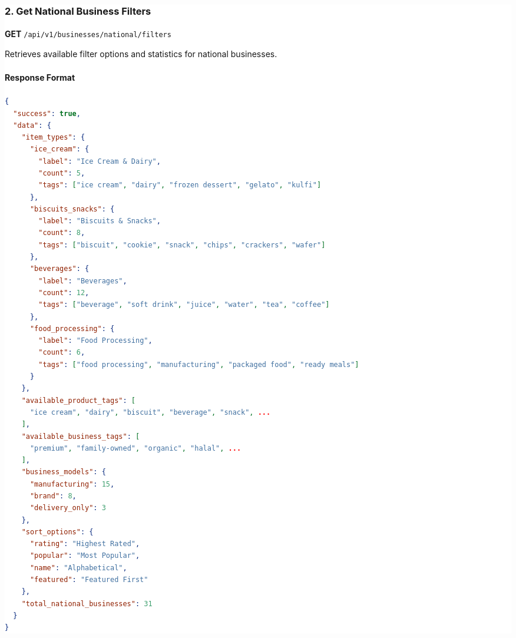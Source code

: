 ### 2. Get National Business Filters
**GET** `/api/v1/businesses/national/filters`

Retrieves available filter options and statistics for national businesses.

#### Response Format

```json
{
  "success": true,
  "data": {
    "item_types": {
      "ice_cream": {
        "label": "Ice Cream & Dairy",
        "count": 5,
        "tags": ["ice cream", "dairy", "frozen dessert", "gelato", "kulfi"]
      },
      "biscuits_snacks": {
        "label": "Biscuits & Snacks", 
        "count": 8,
        "tags": ["biscuit", "cookie", "snack", "chips", "crackers", "wafer"]
      },
      "beverages": {
        "label": "Beverages",
        "count": 12,
        "tags": ["beverage", "soft drink", "juice", "water", "tea", "coffee"]
      },
      "food_processing": {
        "label": "Food Processing",
        "count": 6,
        "tags": ["food processing", "manufacturing", "packaged food", "ready meals"]
      }
    },
    "available_product_tags": [
      "ice cream", "dairy", "biscuit", "beverage", "snack", ...
    ],
    "available_business_tags": [
      "premium", "family-owned", "organic", "halal", ...
    ],
    "business_models": {
      "manufacturing": 15,
      "brand": 8,
      "delivery_only": 3
    },
    "sort_options": {
      "rating": "Highest Rated",
      "popular": "Most Popular", 
      "name": "Alphabetical",
      "featured": "Featured First"
    },
    "total_national_businesses": 31
  }
}
```
